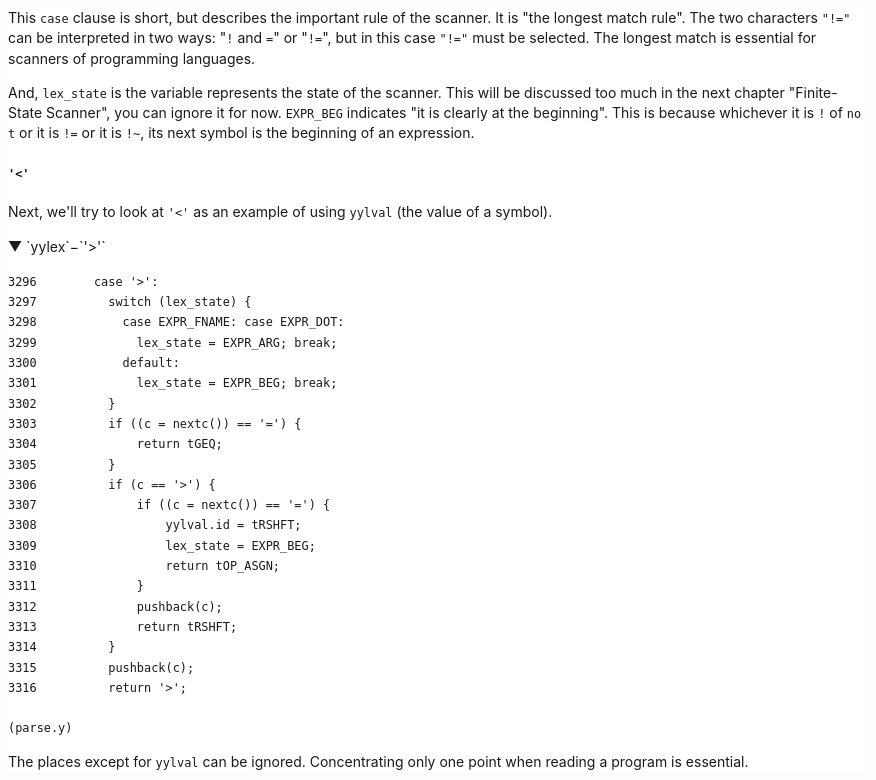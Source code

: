 
This `case` clause is short, but describes the important rule of the scanner.
It is "the longest match rule".
The two characters `"!="` can be interpreted in two ways: "`!` and `=`" or "`!=`",
but in this case `"!="` must be selected.
The longest match is essential for scanners of programming languages.


And, `lex_state` is the variable represents the state of the scanner.
This will be discussed too much
in the next chapter "Finite-State Scanner",
you can ignore it for now.
`EXPR_BEG` indicates "it is clearly at the beginning".
This is because
whichever it is `!` of `not` or it is `!=` or it is `!~`,
its next symbol is the beginning of an expression.




#### `'<'`


Next, we'll try to look at `'<'` as an example of using `yylval` (the value of a symbol).


<p class="caption">▼ `yylex`−`'&gt;'`</p>

```TODO-lang
3296        case '>':
3297          switch (lex_state) {
3298            case EXPR_FNAME: case EXPR_DOT:
3299              lex_state = EXPR_ARG; break;
3300            default:
3301              lex_state = EXPR_BEG; break;
3302          }
3303          if ((c = nextc()) == '=') {
3304              return tGEQ;
3305          }
3306          if (c == '>') {
3307              if ((c = nextc()) == '=') {
3308                  yylval.id = tRSHFT;
3309                  lex_state = EXPR_BEG;
3310                  return tOP_ASGN;
3311              }
3312              pushback(c);
3313              return tRSHFT;
3314          }
3315          pushback(c);
3316          return '>';

(parse.y)
```


The places except for `yylval` can be ignored.
Concentrating only one point when reading a program is essential.
